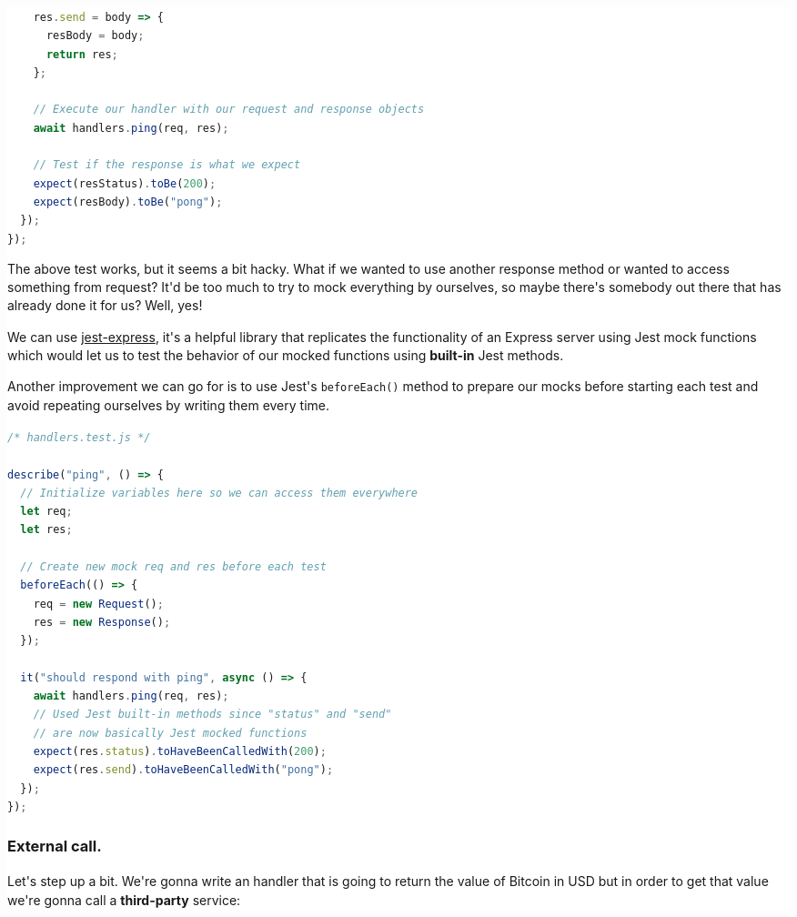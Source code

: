 ```javascript
    res.send = body => {
      resBody = body;
      return res;
    };

    // Execute our handler with our request and response objects
    await handlers.ping(req, res);

    // Test if the response is what we expect
    expect(resStatus).toBe(200);
    expect(resBody).toBe("pong");
  });
});
```

The above test works, but it seems a bit hacky. What if we wanted to use another response method or wanted to access something from request? It'd be too much to try to mock everything by ourselves, so maybe there's somebody out there that has already done it for us? Well, yes! 

We can use [jest-express](https://github.com/jameswlane/jest-express), it's a helpful library that replicates the functionality of an Express server using Jest mock functions which would let us to test the behavior of our mocked functions using **built-in** Jest methods.

Another improvement we can go for is to use Jest's `beforeEach()` method to prepare our mocks before starting each test and avoid repeating ourselves by writing them every time.

```javascript
/* handlers.test.js */

describe("ping", () => {
  // Initialize variables here so we can access them everywhere
  let req;
  let res;

  // Create new mock req and res before each test
  beforeEach(() => {
    req = new Request();
    res = new Response();
  });

  it("should respond with ping", async () => {
    await handlers.ping(req, res);
    // Used Jest built-in methods since "status" and "send"
    // are now basically Jest mocked functions
    expect(res.status).toHaveBeenCalledWith(200);
    expect(res.send).toHaveBeenCalledWith("pong");
  });
});
```

### External call.

Let's step up a bit. We're gonna write an handler that is going to return the value of Bitcoin in USD but in order to get that value we're gonna call a **third-party** service:
